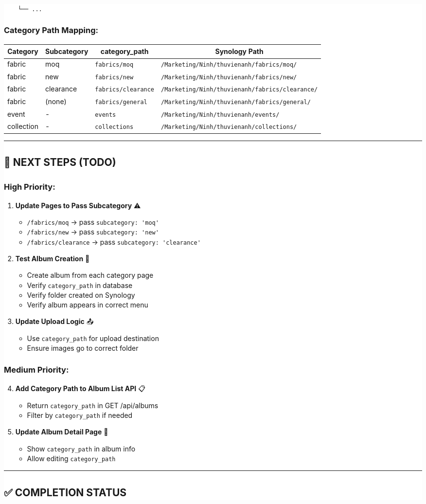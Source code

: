 ```
    └── ...
```

### **Category Path Mapping:**
| Category | Subcategory | category_path | Synology Path |
|----------|-------------|---------------|---------------|
| fabric | moq | `fabrics/moq` | `/Marketing/Ninh/thuvienanh/fabrics/moq/` |
| fabric | new | `fabrics/new` | `/Marketing/Ninh/thuvienanh/fabrics/new/` |
| fabric | clearance | `fabrics/clearance` | `/Marketing/Ninh/thuvienanh/fabrics/clearance/` |
| fabric | (none) | `fabrics/general` | `/Marketing/Ninh/thuvienanh/fabrics/general/` |
| event | - | `events` | `/Marketing/Ninh/thuvienanh/events/` |
| collection | - | `collections` | `/Marketing/Ninh/thuvienanh/collections/` |

---

## 🔄 NEXT STEPS (TODO)

### **High Priority:**

1. **Update Pages to Pass Subcategory** ⚠️
   - `/fabrics/moq` → pass `subcategory: 'moq'`
   - `/fabrics/new` → pass `subcategory: 'new'`
   - `/fabrics/clearance` → pass `subcategory: 'clearance'`

2. **Test Album Creation** 🧪
   - Create album from each category page
   - Verify `category_path` in database
   - Verify folder created on Synology
   - Verify album appears in correct menu

3. **Update Upload Logic** 📤
   - Use `category_path` for upload destination
   - Ensure images go to correct folder

### **Medium Priority:**

4. **Add Category Path to Album List API** 📋
   - Return `category_path` in GET /api/albums
   - Filter by `category_path` if needed

5. **Update Album Detail Page** 📄
   - Show `category_path` in album info
   - Allow editing `category_path`

---

## ✅ COMPLETION STATUS
